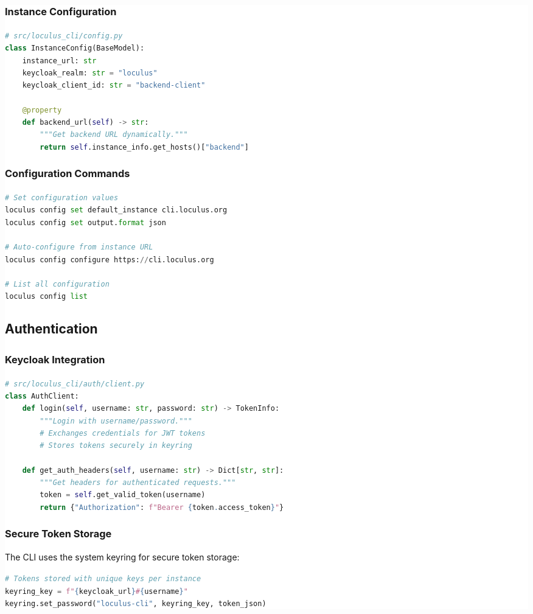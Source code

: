 ### Instance Configuration

```python
# src/loculus_cli/config.py
class InstanceConfig(BaseModel):
    instance_url: str
    keycloak_realm: str = "loculus"
    keycloak_client_id: str = "backend-client"
    
    @property
    def backend_url(self) -> str:
        """Get backend URL dynamically."""
        return self.instance_info.get_hosts()["backend"]
```

### Configuration Commands

```python
# Set configuration values
loculus config set default_instance cli.loculus.org
loculus config set output.format json

# Auto-configure from instance URL
loculus config configure https://cli.loculus.org

# List all configuration
loculus config list
```

## Authentication

### Keycloak Integration

```python
# src/loculus_cli/auth/client.py
class AuthClient:
    def login(self, username: str, password: str) -> TokenInfo:
        """Login with username/password."""
        # Exchanges credentials for JWT tokens
        # Stores tokens securely in keyring
        
    def get_auth_headers(self, username: str) -> Dict[str, str]:
        """Get headers for authenticated requests."""
        token = self.get_valid_token(username)
        return {"Authorization": f"Bearer {token.access_token}"}
```

### Secure Token Storage

The CLI uses the system keyring for secure token storage:

```python
# Tokens stored with unique keys per instance
keyring_key = f"{keycloak_url}#{username}"
keyring.set_password("loculus-cli", keyring_key, token_json)
```
